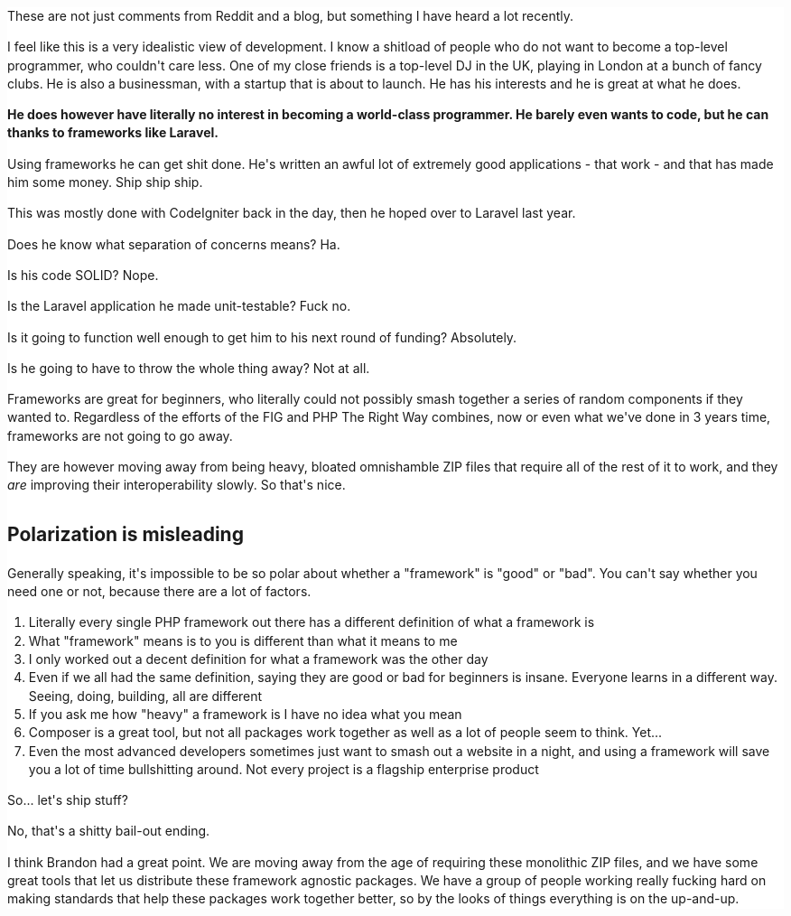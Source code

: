 These are not just comments from Reddit and a blog, but something I have heard a lot recently. 

I feel like this is a very idealistic view of development. I know a shitload of people who do not want to become a top-level programmer, who couldn't care less. One of my close friends is a top-level DJ in the UK, playing in London at a bunch of fancy clubs. He is also a businessman, with a startup that is about to launch. He has his interests and he is great at what he does.

**He does however have literally no interest in becoming a world-class programmer. He barely even wants to code, but he can thanks to frameworks like Laravel.**

Using frameworks he can get shit done. He's written an awful lot of extremely good applications - that work - and that has made him some money. Ship ship ship. 

This was mostly done with CodeIgniter back in the day, then he hoped over to Laravel last year.

Does he know what separation of concerns means? Ha.

Is his code SOLID? Nope.

Is the Laravel application he made unit-testable? Fuck no.

Is it going to function well enough to get him to his next round of funding? Absolutely.

Is he going to have to throw the whole thing away? Not at all.

Frameworks are great for beginners, who literally could not possibly smash together a series of random components if they wanted to. Regardless of the efforts of the FIG and PHP The Right Way combines, now or even what we've done in 3 years time, frameworks are not going to go away.

They are however moving away from being heavy, bloated omnishamble ZIP files that require all of the rest of it to work, and they _are_ improving their interoperability slowly. So that's nice.

## Polarization is misleading

Generally speaking, it's impossible to be so polar about whether a "framework" is "good" or "bad". You can't say whether you need one or not, because there are a lot of factors.

1. Literally every single PHP framework out there has a different definition of what a framework is
1. What "framework" means is to you is different than what it means to me
1. I only worked out a decent definition for what a framework was the other day
1. Even if we all had the same definition, saying they are good or bad for beginners is insane. Everyone learns in a different way. Seeing, doing, building, all are different
1. If you ask me how "heavy" a framework is I have no idea what you mean
1. Composer is a great tool, but not all packages work together as well as a lot of people seem to think. Yet...
1. Even the most advanced developers sometimes just want to smash out a website in a night, and using a framework will save you a lot of time bullshitting around. Not every project is a flagship enterprise product

So... let's ship stuff? 

No, that's a shitty bail-out ending.

I think Brandon had a great point. We are moving away from the age of requiring these monolithic ZIP files, and we have some great tools that let us distribute these framework agnostic packages. We have a group of people working really fucking hard on making standards that help these packages work together better, so by the looks of things everything is on the up-and-up.
